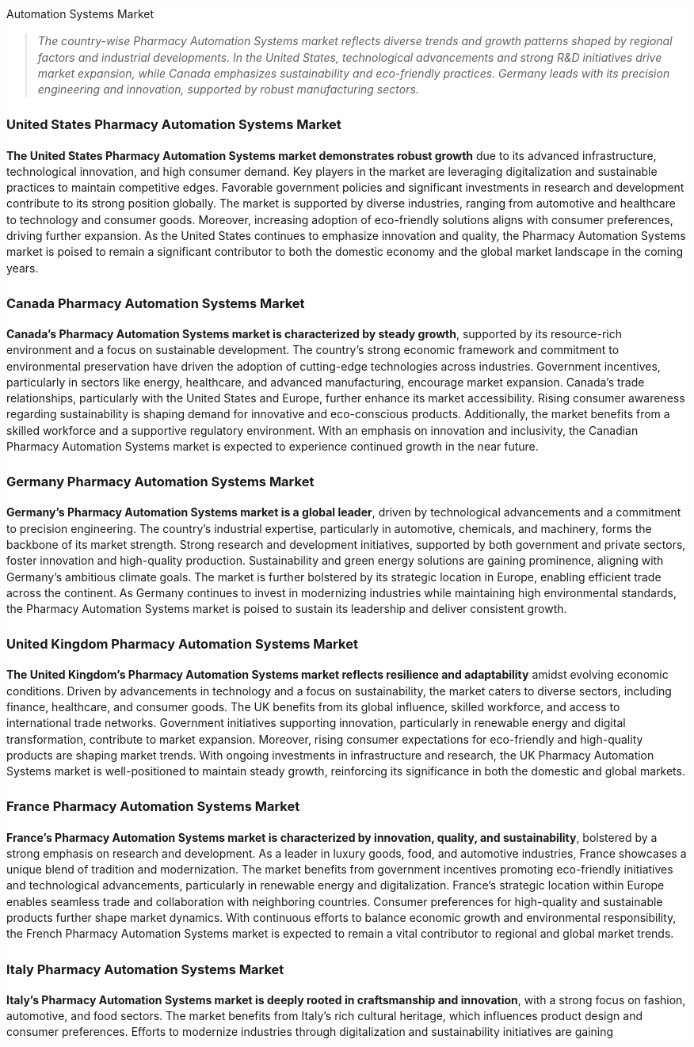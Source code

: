 Automation Systems Market<br /></span></h1><blockquote><p><em><span class="">The country-wise Pharmacy Automation Systems market reflects diverse trends and growth patterns shaped by regional factors and industrial developments. In the United States, technological advancements and strong R&amp;D initiatives drive market expansion, while Canada emphasizes sustainability and eco-friendly practices. Germany leads with its precision engineering and innovation, supported by robust manufacturing sectors.</span></em></p></blockquote><h3><strong>United States Pharmacy Automation Systems Market</strong></h3><p><strong>The United States Pharmacy Automation Systems market demonstrates robust growth</strong> due to its advanced infrastructure, technological innovation, and high consumer demand. Key players in the market are leveraging digitalization and sustainable practices to maintain competitive edges. Favorable government policies and significant investments in research and development contribute to its strong position globally. The market is supported by diverse industries, ranging from automotive and healthcare to technology and consumer goods. Moreover, increasing adoption of eco-friendly solutions aligns with consumer preferences, driving further expansion. As the United States continues to emphasize innovation and quality, the Pharmacy Automation Systems market is poised to remain a significant contributor to both the domestic economy and the global market landscape in the coming years.</p><h3><strong>Canada Pharmacy Automation Systems Market</strong></h3><p><strong>Canada&rsquo;s Pharmacy Automation Systems market is characterized by steady growth</strong>, supported by its resource-rich environment and a focus on sustainable development. The country&rsquo;s strong economic framework and commitment to environmental preservation have driven the adoption of cutting-edge technologies across industries. Government incentives, particularly in sectors like energy, healthcare, and advanced manufacturing, encourage market expansion. Canada&rsquo;s trade relationships, particularly with the United States and Europe, further enhance its market accessibility. Rising consumer awareness regarding sustainability is shaping demand for innovative and eco-conscious products. Additionally, the market benefits from a skilled workforce and a supportive regulatory environment. With an emphasis on innovation and inclusivity, the Canadian Pharmacy Automation Systems market is expected to experience continued growth in the near future.</p><h3><strong>Germany Pharmacy Automation Systems Market</strong></h3><p><strong>Germany&rsquo;s Pharmacy Automation Systems market is a global leader</strong>, driven by technological advancements and a commitment to precision engineering. The country&rsquo;s industrial expertise, particularly in automotive, chemicals, and machinery, forms the backbone of its market strength. Strong research and development initiatives, supported by both government and private sectors, foster innovation and high-quality production. Sustainability and green energy solutions are gaining prominence, aligning with Germany&rsquo;s ambitious climate goals. The market is further bolstered by its strategic location in Europe, enabling efficient trade across the continent. As Germany continues to invest in modernizing industries while maintaining high environmental standards, the Pharmacy Automation Systems market is poised to sustain its leadership and deliver consistent growth.</p><h3><strong>United Kingdom Pharmacy Automation Systems Market</strong></h3><p><strong>The United Kingdom&rsquo;s Pharmacy Automation Systems market reflects resilience and adaptability</strong> amidst evolving economic conditions. Driven by advancements in technology and a focus on sustainability, the market caters to diverse sectors, including finance, healthcare, and consumer goods. The UK benefits from its global influence, skilled workforce, and access to international trade networks. Government initiatives supporting innovation, particularly in renewable energy and digital transformation, contribute to market expansion. Moreover, rising consumer expectations for eco-friendly and high-quality products are shaping market trends. With ongoing investments in infrastructure and research, the UK Pharmacy Automation Systems market is well-positioned to maintain steady growth, reinforcing its significance in both the domestic and global markets.</p><h3><strong>France Pharmacy Automation Systems Market</strong></h3><p><strong>France&rsquo;s Pharmacy Automation Systems market is characterized by innovation, quality, and sustainability</strong>, bolstered by a strong emphasis on research and development. As a leader in luxury goods, food, and automotive industries, France showcases a unique blend of tradition and modernization. The market benefits from government incentives promoting eco-friendly initiatives and technological advancements, particularly in renewable energy and digitalization. France&rsquo;s strategic location within Europe enables seamless trade and collaboration with neighboring countries. Consumer preferences for high-quality and sustainable products further shape market dynamics. With continuous efforts to balance economic growth and environmental responsibility, the French Pharmacy Automation Systems market is expected to remain a vital contributor to regional and global market trends.</p><h3><strong>Italy Pharmacy Automation Systems Market</strong></h3><p><strong>Italy&rsquo;s Pharmacy Automation Systems market is deeply rooted in craftsmanship and innovation</strong>, with a strong focus on fashion, automotive, and food sectors. The market benefits from Italy&rsquo;s rich cultural heritage, which influences product design and consumer preferences. Efforts to modernize industries through digitalization and sustainability initiatives are gaining